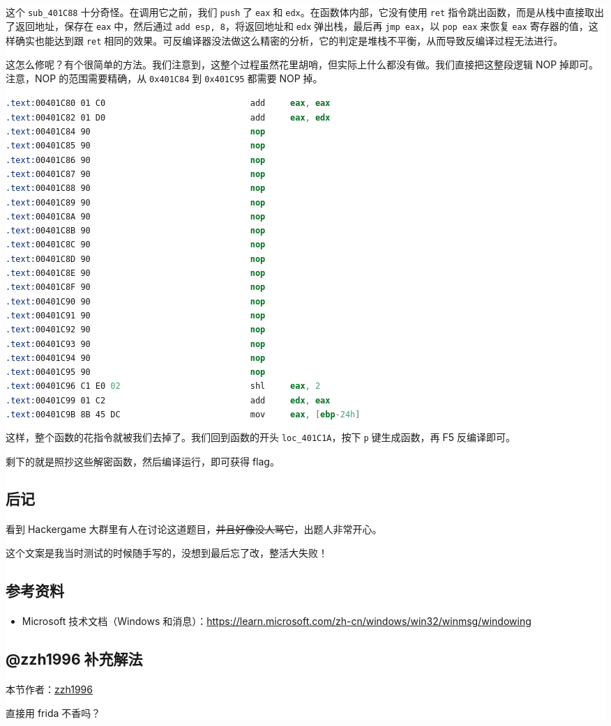 这个 `sub_401C88` 十分奇怪。在调用它之前，我们 `push` 了 `eax` 和 `edx`。在函数体内部，它没有使用 `ret` 指令跳出函数，而是从栈中直接取出了返回地址，保存在 `eax` 中，然后通过 `add esp, 8`，将返回地址和 `edx` 弹出栈，最后再 `jmp eax`，以 `pop eax` 来恢复 `eax` 寄存器的值，这样确实也能达到跟 `ret` 相同的效果。可反编译器没法做这么精密的分析，它的判定是堆栈不平衡，从而导致反编译过程无法进行。

这怎么修呢？有个很简单的方法。我们注意到，这整个过程虽然花里胡哨，但实际上什么都没有做。我们直接把这整段逻辑 NOP 掉即可。注意，NOP 的范围需要精确，从 `0x401C84` 到 `0x401C95` 都需要 NOP 掉。

```nasm
.text:00401C80 01 C0                             add     eax, eax
.text:00401C82 01 D0                             add     eax, edx
.text:00401C84 90                                nop
.text:00401C85 90                                nop
.text:00401C86 90                                nop
.text:00401C87 90                                nop
.text:00401C88 90                                nop
.text:00401C89 90                                nop
.text:00401C8A 90                                nop
.text:00401C8B 90                                nop
.text:00401C8C 90                                nop
.text:00401C8D 90                                nop
.text:00401C8E 90                                nop
.text:00401C8F 90                                nop
.text:00401C90 90                                nop
.text:00401C91 90                                nop
.text:00401C92 90                                nop
.text:00401C93 90                                nop
.text:00401C94 90                                nop
.text:00401C95 90                                nop
.text:00401C96 C1 E0 02                          shl     eax, 2
.text:00401C99 01 C2                             add     edx, eax
.text:00401C9B 8B 45 DC                          mov     eax, [ebp-24h]
```

这样，整个函数的花指令就被我们去掉了。我们回到函数的开头 `loc_401C1A`，按下 `p` 键生成函数，再 F5 反编译即可。

剩下的就是照抄这些解密函数，然后编译运行，即可获得 flag。

## 后记

看到 Hackergame 大群里有人在讨论这道题目，~~并且好像没人骂它~~，出题人非常开心。

这个文案是我当时测试的时候随手写的，没想到最后忘了改，整活大失败！

## 参考资料

- Microsoft 技术文档（Windows 和消息）：<https://learn.microsoft.com/zh-cn/windows/win32/winmsg/windowing>

## @zzh1996 补充解法

本节作者：[zzh1996](https://github.com/zzh1996)

直接用 frida 不香吗？
